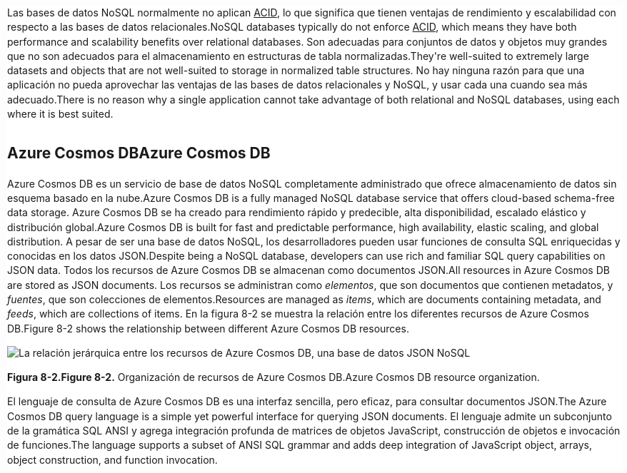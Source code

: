 <span data-ttu-id="6b824-264">Las bases de datos NoSQL normalmente no aplican [ACID](https://en.wikipedia.org/wiki/ACID), lo que significa que tienen ventajas de rendimiento y escalabilidad con respecto a las bases de datos relacionales.</span><span class="sxs-lookup"><span data-stu-id="6b824-264">NoSQL databases typically do not enforce [ACID](https://en.wikipedia.org/wiki/ACID), which means they have both performance and scalability benefits over relational databases.</span></span> <span data-ttu-id="6b824-265">Son adecuadas para conjuntos de datos y objetos muy grandes que no son adecuados para el almacenamiento en estructuras de tabla normalizadas.</span><span class="sxs-lookup"><span data-stu-id="6b824-265">They're well-suited to extremely large datasets and objects that are not well-suited to storage in normalized table structures.</span></span> <span data-ttu-id="6b824-266">No hay ninguna razón para que una aplicación no pueda aprovechar las ventajas de las bases de datos relacionales y NoSQL, y usar cada una cuando sea más adecuado.</span><span class="sxs-lookup"><span data-stu-id="6b824-266">There is no reason why a single application cannot take advantage of both relational and NoSQL databases, using each where it is best suited.</span></span>

## <a name="azure-cosmos-db"></a><span data-ttu-id="6b824-267">Azure Cosmos DB</span><span class="sxs-lookup"><span data-stu-id="6b824-267">Azure Cosmos DB</span></span>

<span data-ttu-id="6b824-268">Azure Cosmos DB es un servicio de base de datos NoSQL completamente administrado que ofrece almacenamiento de datos sin esquema basado en la nube.</span><span class="sxs-lookup"><span data-stu-id="6b824-268">Azure Cosmos DB is a fully managed NoSQL database service that offers cloud-based schema-free data storage.</span></span> <span data-ttu-id="6b824-269">Azure Cosmos DB se ha creado para rendimiento rápido y predecible, alta disponibilidad, escalado elástico y distribución global.</span><span class="sxs-lookup"><span data-stu-id="6b824-269">Azure Cosmos DB is built for fast and predictable performance, high availability, elastic scaling, and global distribution.</span></span> <span data-ttu-id="6b824-270">A pesar de ser una base de datos NoSQL, los desarrolladores pueden usar funciones de consulta SQL enriquecidas y conocidas en los datos JSON.</span><span class="sxs-lookup"><span data-stu-id="6b824-270">Despite being a NoSQL database, developers can use rich and familiar SQL query capabilities on JSON data.</span></span> <span data-ttu-id="6b824-271">Todos los recursos de Azure Cosmos DB se almacenan como documentos JSON.</span><span class="sxs-lookup"><span data-stu-id="6b824-271">All resources in Azure Cosmos DB are stored as JSON documents.</span></span> <span data-ttu-id="6b824-272">Los recursos se administran como _elementos_, que son documentos que contienen metadatos, y _fuentes_, que son colecciones de elementos.</span><span class="sxs-lookup"><span data-stu-id="6b824-272">Resources are managed as _items_, which are documents containing metadata, and _feeds_, which are collections of items.</span></span> <span data-ttu-id="6b824-273">En la figura 8-2 se muestra la relación entre los diferentes recursos de Azure Cosmos DB.</span><span class="sxs-lookup"><span data-stu-id="6b824-273">Figure 8-2 shows the relationship between different Azure Cosmos DB resources.</span></span>

![La relación jerárquica entre los recursos de Azure Cosmos DB, una base de datos JSON NoSQL](./media/image8-2.png)

<span data-ttu-id="6b824-275">**Figura 8-2.**</span><span class="sxs-lookup"><span data-stu-id="6b824-275">**Figure 8-2.**</span></span> <span data-ttu-id="6b824-276">Organización de recursos de Azure Cosmos DB.</span><span class="sxs-lookup"><span data-stu-id="6b824-276">Azure Cosmos DB resource organization.</span></span>

<span data-ttu-id="6b824-277">El lenguaje de consulta de Azure Cosmos DB es una interfaz sencilla, pero eficaz, para consultar documentos JSON.</span><span class="sxs-lookup"><span data-stu-id="6b824-277">The Azure Cosmos DB query language is a simple yet powerful interface for querying JSON documents.</span></span> <span data-ttu-id="6b824-278">El lenguaje admite un subconjunto de la gramática SQL ANSI y agrega integración profunda de matrices de objetos JavaScript, construcción de objetos e invocación de funciones.</span><span class="sxs-lookup"><span data-stu-id="6b824-278">The language supports a subset of ANSI SQL grammar and adds deep integration of JavaScript object, arrays, object construction, and function invocation.</span></span>
